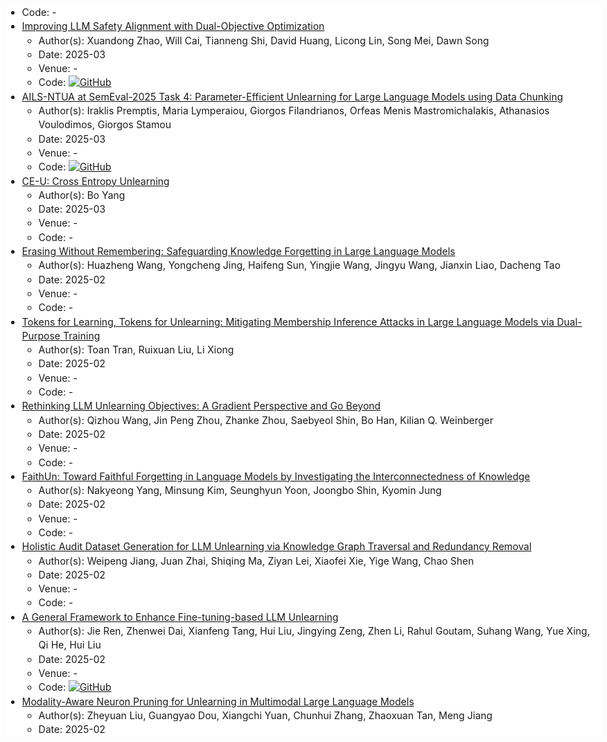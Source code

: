   - Code: -
- [Improving LLM Safety Alignment with Dual-Objective Optimization](https://arxiv.org/abs/2503.03710)
  - Author(s): Xuandong Zhao, Will Cai, Tianneng Shi, David Huang, Licong Lin, Song Mei, Dawn Song
  - Date: 2025-03
  - Venue: -
  - Code: [![GitHub](https://img.shields.io/badge/GitHub-181717?style=flat&logo=github&logoColor=white)](https://github.com/wicai24/DOOR-Alignment)
- [AILS-NTUA at SemEval-2025 Task 4: Parameter-Efficient Unlearning for Large Language Models using Data Chunking](https://arxiv.org/abs/2503.02443)
  - Author(s): Iraklis Premptis, Maria Lymperaiou, Giorgos Filandrianos, Orfeas Menis Mastromichalakis, Athanasios Voulodimos, Giorgos Stamou
  - Date: 2025-03
  - Venue: -
  - Code: [![GitHub](https://img.shields.io/badge/GitHub-181717?style=flat&logo=github&logoColor=white)](https://github.com/iraklis07/llm-unlearning)
- [CE-U: Cross Entropy Unlearning](https://arxiv.org/abs/2503.01224)
  - Author(s): Bo Yang
  - Date: 2025-03
  - Venue: -
  - Code: -
- [Erasing Without Remembering: Safeguarding Knowledge Forgetting in Large Language Models](https://arxiv.org/abs/2502.19982)
  - Author(s): Huazheng Wang, Yongcheng Jing, Haifeng Sun, Yingjie Wang, Jingyu Wang, Jianxin Liao, Dacheng Tao
  - Date: 2025-02
  - Venue: -
  - Code: -
- [Tokens for Learning, Tokens for Unlearning: Mitigating Membership Inference Attacks in Large Language Models via Dual-Purpose Training](https://arxiv.org/abs/2502.19726)
  - Author(s): Toan Tran, Ruixuan Liu, Li Xiong
  - Date: 2025-02
  - Venue: -
  - Code: -
- [Rethinking LLM Unlearning Objectives: A Gradient Perspective and Go Beyond](https://arxiv.org/abs/2502.19301)
  - Author(s): Qizhou Wang, Jin Peng Zhou, Zhanke Zhou, Saebyeol Shin, Bo Han, Kilian Q. Weinberger
  - Date: 2025-02
  - Venue: -
  - Code: -
- [FaithUn: Toward Faithful Forgetting in Language Models by Investigating the Interconnectedness of Knowledge](https://arxiv.org/abs/2502.19207)
  - Author(s): Nakyeong Yang, Minsung Kim, Seunghyun Yoon, Joongbo Shin, Kyomin Jung
  - Date: 2025-02
  - Venue: -
  - Code: -
- [Holistic Audit Dataset Generation for LLM Unlearning via Knowledge Graph Traversal and Redundancy Removal](https://arxiv.org/abs/2502.18810)
  - Author(s): Weipeng Jiang, Juan Zhai, Shiqing Ma, Ziyan Lei, Xiaofei Xie, Yige Wang, Chao Shen
  - Date: 2025-02
  - Venue: -
  - Code: -
- [A General Framework to Enhance Fine-tuning-based LLM Unlearning](https://arxiv.org/abs/2502.17823)
  - Author(s): Jie Ren, Zhenwei Dai, Xianfeng Tang, Hui Liu, Jingying Zeng, Zhen Li, Rahul Goutam, Suhang Wang, Yue Xing, Qi He, Hui Liu
  - Date: 2025-02
  - Venue: -
  - Code: [![GitHub](https://img.shields.io/badge/GitHub-181717?style=flat&logo=github&logoColor=white)](https://github.com/renjie3/GRUN)
- [Modality-Aware Neuron Pruning for Unlearning in Multimodal Large Language Models](https://arxiv.org/abs/2502.15910)
  - Author(s): Zheyuan Liu, Guangyao Dou, Xiangchi Yuan, Chunhui Zhang, Zhaoxuan Tan, Meng Jiang
  - Date: 2025-02
